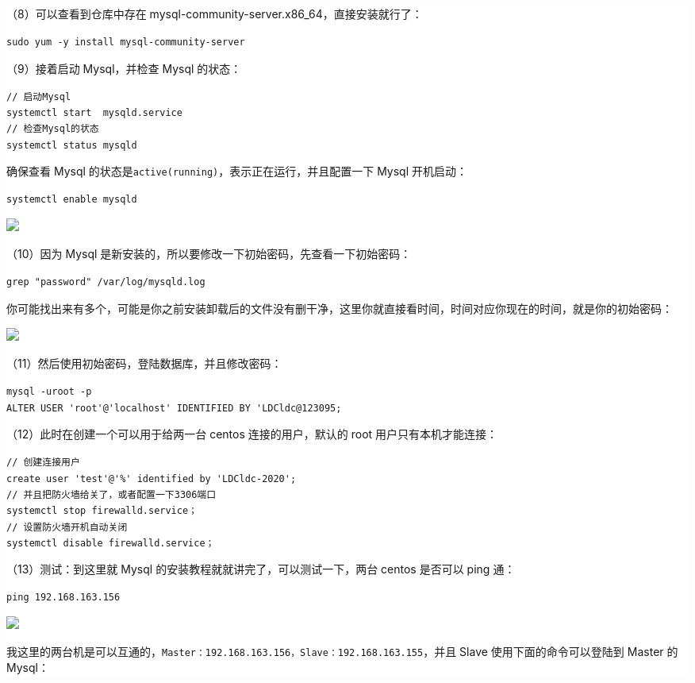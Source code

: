 （8）可以查看到仓库中存在 mysql-community-server.x86_64，直接安装就行了：

```
sudo yum -y install mysql-community-server
```

（9）接着启动 Mysql，并检查 Mysql 的状态：

```
// 启动Mysql
systemctl start  mysqld.service
// 检查Mysql的状态
systemctl status mysqld
```

确保查看 Mysql 的状态是`active(running)`，表示正在运行，并且配置一下 Mysql 开机启动：

```
systemctl enable mysqld
```

![](https://mmbiz.qpic.cn/mmbiz_png/IJUXwBNpKljjrOU752F5ibPrkKk9WrZ9tDYPQJ230E7LfArHHq8iae2BB0GWvhgRHyicVAa0XNpIoiaOStssM4yicgg/640?wx_fmt=png)

（10）因为 Mysql 是新安装的，所以要修改一下初始密码，先查看一下初始密码：

```
grep "password" /var/log/mysqld.log
```

你可能找出来有多个，可能是你之前安装卸载后的文件没有删干净，这里你就直接看时间，时间对应你现在的时间，就是你的初始密码：

![](https://mmbiz.qpic.cn/mmbiz_png/IJUXwBNpKljjrOU752F5ibPrkKk9WrZ9tN7njkQ4erAPJkPiaepicULNVoAOobUWZ8VBDRzY4y0AuhGdTDgajKhicQ/640?wx_fmt=png)

（11）然后使用初始密码，登陆数据库，并且修改密码：

```
mysql -uroot -p
ALTER USER 'root'@'localhost' IDENTIFIED BY 'LDCldc@123095;
```

（12）此时在创建一个可以用于给两一台 centos 连接的用户，默认的 root 用户只有本机才能连接：

```
// 创建连接用户
create user 'test'@'%' identified by 'LDCldc-2020';
// 并且把防火墙给关了，或者配置一下3306端口
systemctl stop firewalld.service；
// 设置防火墙开机自动关闭
systemctl disable firewalld.service；
```

（13）测试：到这里就 Mysql 的安装教程就就讲完了，可以测试一下，两台 centos 是否可以 ping 通：

```
ping 192.168.163.156
```

![](https://mmbiz.qpic.cn/mmbiz_png/IJUXwBNpKljjrOU752F5ibPrkKk9WrZ9t33ShPQ7mvRWvzoMmQB0CMNg5ic7OQCX9QesgGTy9WVRthUCLgTzmhtQ/640?wx_fmt=png)

我这里的两台机是可以互通的，`Master：192.168.163.156，Slave：192.168.163.155`，并且 Slave 使用下面的命令可以登陆到 Master 的 Mysql：
